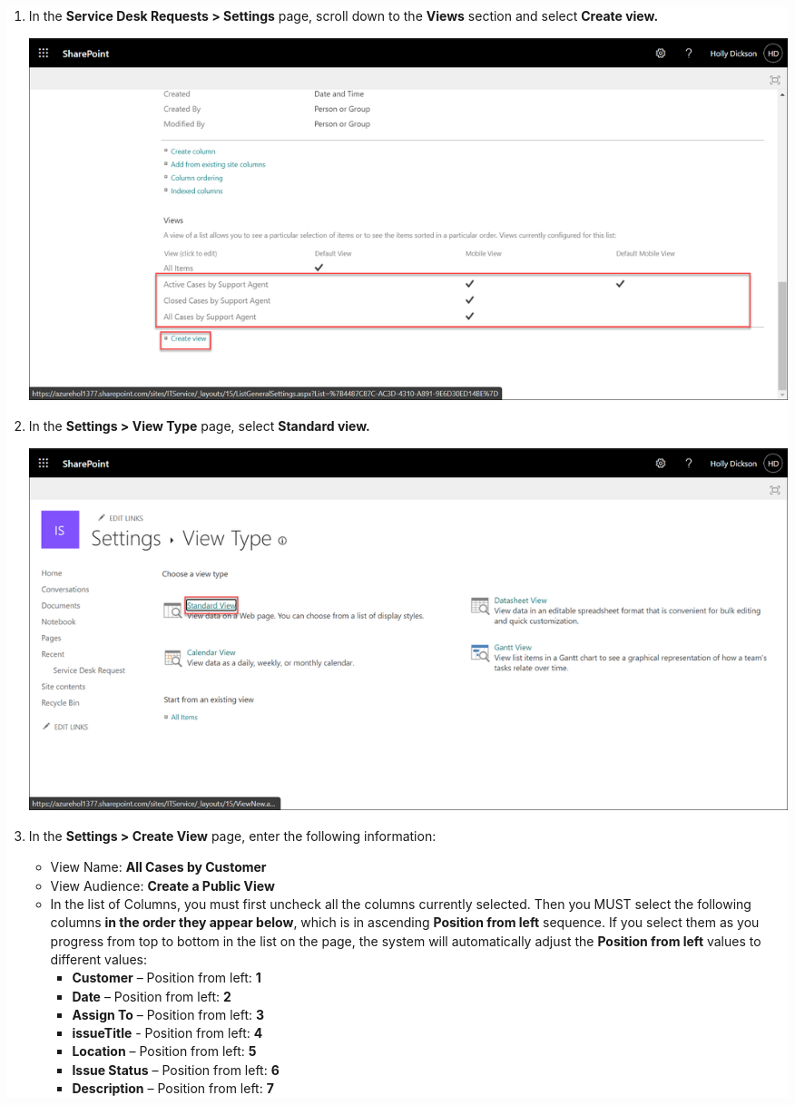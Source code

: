 1. In the **Service Desk Requests \> Settings** page, scroll down to the **Views** section and select **Create view.**

    ![](Images/image283.png)

1. In the **Settings \> View Type** page, select **Standard view.**

    ![](Images/image276.png)  

1. In the **Settings \> Create View** page, enter the following information:
      - View Name: **All Cases by Customer**
      - View Audience: **Create a Public View**
      - In the list of Columns, you must first uncheck all the columns currently selected. Then you MUST select the following columns **in the order they appear below**, which is in ascending **Position from left** sequence. If you select them as you progress from top to bottom in the list on the page, the system will automatically adjust the **Position from left** values to different values:
          - **Customer** – Position from left: **1**
          - **Date** – Position from left: **2**
          - **Assign To** – Position from left: **3**
          - **issueTitle** - Position from left: **4**
          - **Location** – Position from left: **5**
          - **Issue Status** – Position from left: **6**
          - **Description** – Position from left: **7**